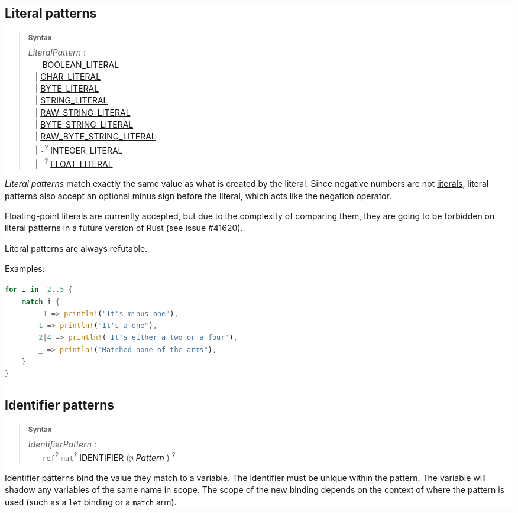 ## Literal patterns

> **<sup>Syntax</sup>**\
> _LiteralPattern_ :\
> &nbsp;&nbsp; &nbsp;&nbsp; [BOOLEAN_LITERAL]\
> &nbsp;&nbsp; | [CHAR_LITERAL]\
> &nbsp;&nbsp; | [BYTE_LITERAL]\
> &nbsp;&nbsp; | [STRING_LITERAL]\
> &nbsp;&nbsp; | [RAW_STRING_LITERAL]\
> &nbsp;&nbsp; | [BYTE_STRING_LITERAL]\
> &nbsp;&nbsp; | [RAW_BYTE_STRING_LITERAL]\
> &nbsp;&nbsp; | `-`<sup>?</sup> [INTEGER_LITERAL]\
> &nbsp;&nbsp; | `-`<sup>?</sup> [FLOAT_LITERAL]

[BOOLEAN_LITERAL]: tokens.md#boolean-literals
[CHAR_LITERAL]: tokens.md#character-literals
[BYTE_LITERAL]: tokens.md#byte-literals
[STRING_LITERAL]: tokens.md#string-literals
[RAW_STRING_LITERAL]: tokens.md#raw-string-literals
[BYTE_STRING_LITERAL]: tokens.md#byte-string-literals
[RAW_BYTE_STRING_LITERAL]: tokens.md#raw-byte-string-literals
[INTEGER_LITERAL]: tokens.md#integer-literals
[FLOAT_LITERAL]: tokens.md#floating-point-literals

_Literal patterns_ match exactly the same value as what is created by the
literal. Since negative numbers are not [literals], literal patterns also
accept an optional minus sign before the literal, which acts like the negation
operator.

<div class="warning">

Floating-point literals are currently accepted, but due to the complexity of comparing
them, they are going to be forbidden on literal patterns in a future version of Rust (see
[issue #41620](https://github.com/rust-lang/rust/issues/41620)).

</div>

Literal patterns are always refutable.

Examples:

```rust
for i in -2..5 {
    match i {
        -1 => println!("It's minus one"),
        1 => println!("It's a one"),
        2|4 => println!("It's either a two or a four"),
        _ => println!("Matched none of the arms"),
    }
}
```

## Identifier patterns

> **<sup>Syntax</sup>**\
> _IdentifierPattern_ :\
> &nbsp;&nbsp; &nbsp;&nbsp; `ref`<sup>?</sup> `mut`<sup>?</sup> [IDENTIFIER] (`@` [_Pattern_] ) <sup>?</sup>

Identifier patterns bind the value they match to a variable. The identifier
must be unique within the pattern. The variable will shadow any variables of
the same name in scope. The scope of the new binding depends on the context of
where the pattern is used (such as a `let` binding or a `match` arm).


[_OuterAttribute_]: attributes.md
[TUPLE_INDEX]: tokens.md#tuple-index
[_GroupedPattern_]: #grouped-patterns
[_IdentifierPattern_]: #identifier-patterns
[_LiteralPattern_]: #literal-patterns
[_MacroInvocation_]: macros.md#macro-invocation
[_ObsoleteRangePattern_]: #range-patterns
[_PathInExpression_]: paths.md#paths-in-expressions
[_PathPattern_]: #path-patterns
[_Pattern_]: #patterns
[_PatternWithoutRange_]: #patterns
[_QualifiedPathInExpression_]: paths.md#qualified-paths
[_RangePattern_]: #range-patterns
[_ReferencePattern_]: #reference-patterns
[_RestPattern_]: #rest-patterns
[_SlicePattern_]: #slice-patterns
[_StructPattern_]: #struct-patterns
[_TuplePattern_]: #tuple-patterns
[_TupleStructPattern_]: #tuple-struct-patterns
[_WildcardPattern_]: #wildcard-pattern
[`Copy`]: special-types-and-traits.md#copy
[IDENTIFIER]: identifiers.md
[enums]: items/enumerations.md
[literals]: expressions/literal-expr.md
[structs]: items/structs.md
[tuples]: types/tuple.md
[scrutinee]: glossary.md#scrutinee